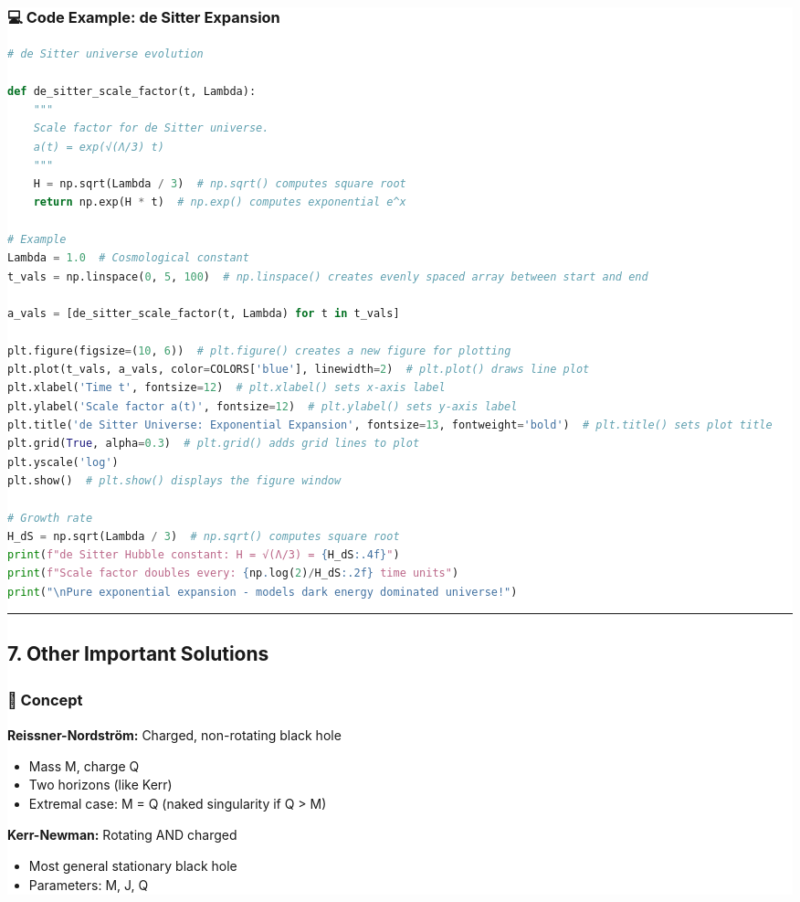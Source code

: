 
### 💻 Code Example: de Sitter Expansion

```python
# de Sitter universe evolution

def de_sitter_scale_factor(t, Lambda):
    """
    Scale factor for de Sitter universe.
    a(t) = exp(√(Λ/3) t)
    """
    H = np.sqrt(Lambda / 3)  # np.sqrt() computes square root
    return np.exp(H * t)  # np.exp() computes exponential e^x

# Example
Lambda = 1.0  # Cosmological constant
t_vals = np.linspace(0, 5, 100)  # np.linspace() creates evenly spaced array between start and end

a_vals = [de_sitter_scale_factor(t, Lambda) for t in t_vals]

plt.figure(figsize=(10, 6))  # plt.figure() creates a new figure for plotting
plt.plot(t_vals, a_vals, color=COLORS['blue'], linewidth=2)  # plt.plot() draws line plot
plt.xlabel('Time t', fontsize=12)  # plt.xlabel() sets x-axis label
plt.ylabel('Scale factor a(t)', fontsize=12)  # plt.ylabel() sets y-axis label
plt.title('de Sitter Universe: Exponential Expansion', fontsize=13, fontweight='bold')  # plt.title() sets plot title
plt.grid(True, alpha=0.3)  # plt.grid() adds grid lines to plot
plt.yscale('log')
plt.show()  # plt.show() displays the figure window

# Growth rate
H_dS = np.sqrt(Lambda / 3)  # np.sqrt() computes square root
print(f"de Sitter Hubble constant: H = √(Λ/3) = {H_dS:.4f}")
print(f"Scale factor doubles every: {np.log(2)/H_dS:.2f} time units")
print("\nPure exponential expansion - models dark energy dominated universe!")
```

---

## 7. Other Important Solutions

### 📖 Concept

**Reissner-Nordström:** Charged, non-rotating black hole
- Mass M, charge Q
- Two horizons (like Kerr)
- Extremal case: M = Q (naked singularity if Q > M)

**Kerr-Newman:** Rotating AND charged
- Most general stationary black hole
- Parameters: M, J, Q
